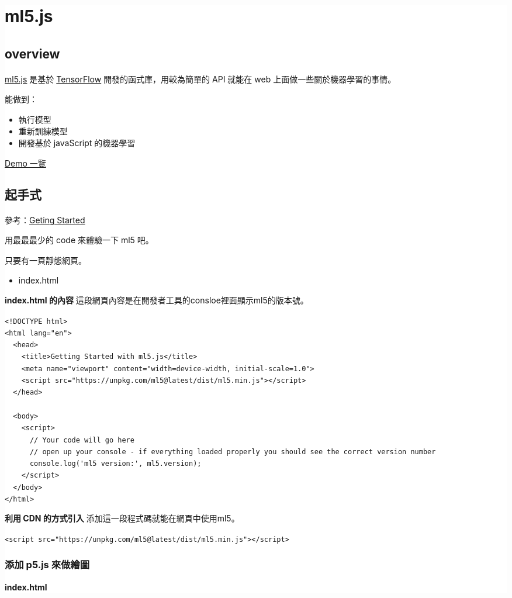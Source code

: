 # ml5.js

## overview
[ml5.js](https://ml5js.org/) 是基於 [TensorFlow](https://www.tensorflow.org/js?hl=zh-tw) 開發的函式庫，用較為簡單的 API 就能在 web 上面做一些關於機器學習的事情。

能做到：
- 執行模型
- 重新訓練模型
- 開發基於 javaScript 的機器學習

[Demo 一覽](https://examples.ml5js.org/)

## 起手式
參考：[Geting Started](https://learn.ml5js.org/#/)

用最最最少的 code 來體驗一下 ml5 吧。

只要有一頁靜態網頁。
- index.html

**index.html 的內容**
這段網頁內容是在開發者工具的consloe裡面顯示ml5的版本號。
```htmlembedded
<!DOCTYPE html>
<html lang="en">
  <head>
    <title>Getting Started with ml5.js</title>
    <meta name="viewport" content="width=device-width, initial-scale=1.0">
    <script src="https://unpkg.com/ml5@latest/dist/ml5.min.js"></script>
  </head>

  <body>
    <script>
      // Your code will go here
      // open up your console - if everything loaded properly you should see the correct version number
      console.log('ml5 version:', ml5.version);
    </script>
  </body>
</html>
```

**利用 CDN 的方式引入**
添加這一段程式碼就能在網頁中使用ml5。
```htmlembedded
<script src="https://unpkg.com/ml5@latest/dist/ml5.min.js"></script>
```

### 添加 p5.js 來做繪圖

**index.html**
